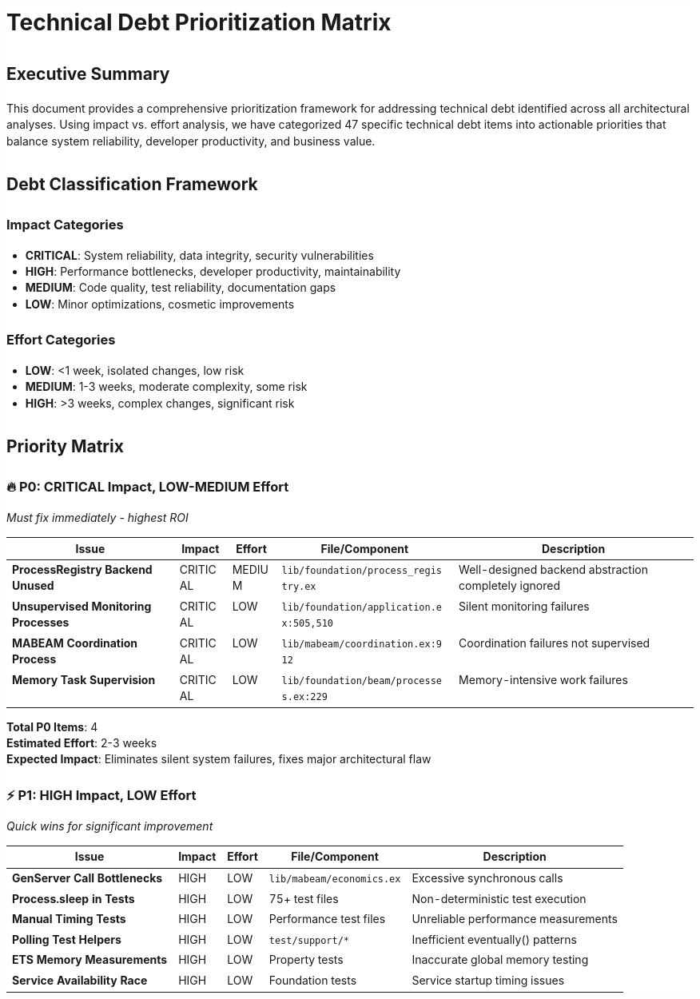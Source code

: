 # Technical Debt Prioritization Matrix

## Executive Summary

This document provides a comprehensive prioritization framework for addressing technical debt identified across all architectural analyses. Using impact vs. effort analysis, we have categorized 47 specific technical debt items into actionable priorities that balance system reliability, developer productivity, and business value.

## Debt Classification Framework

### **Impact Categories**
- **CRITICAL**: System reliability, data integrity, security vulnerabilities
- **HIGH**: Performance bottlenecks, developer productivity, maintainability
- **MEDIUM**: Code quality, test reliability, documentation gaps
- **LOW**: Minor optimizations, cosmetic improvements

### **Effort Categories**
- **LOW**: <1 week, isolated changes, low risk
- **MEDIUM**: 1-3 weeks, moderate complexity, some risk
- **HIGH**: >3 weeks, complex changes, significant risk

## Priority Matrix

### **🔥 P0: CRITICAL Impact, LOW-MEDIUM Effort**
*Must fix immediately - highest ROI*

| Issue | Impact | Effort | File/Component | Description |
|-------|---------|---------|----------------|-------------|
| **ProcessRegistry Backend Unused** | CRITICAL | MEDIUM | `lib/foundation/process_registry.ex` | Well-designed backend abstraction completely ignored |
| **Unsupervised Monitoring Processes** | CRITICAL | LOW | `lib/foundation/application.ex:505,510` | Silent monitoring failures |
| **MABEAM Coordination Process** | CRITICAL | LOW | `lib/mabeam/coordination.ex:912` | Coordination failures not supervised |
| **Memory Task Supervision** | CRITICAL | LOW | `lib/foundation/beam/processes.ex:229` | Memory-intensive work failures |

**Total P0 Items**: 4  
**Estimated Effort**: 2-3 weeks  
**Expected Impact**: Eliminates silent system failures, fixes major architectural flaw

### **⚡ P1: HIGH Impact, LOW Effort**
*Quick wins for significant improvement*

| Issue | Impact | Effort | File/Component | Description |
|-------|---------|---------|----------------|-------------|
| **GenServer Call Bottlenecks** | HIGH | LOW | `lib/mabeam/economics.ex` | Excessive synchronous calls |
| **Process.sleep in Tests** | HIGH | LOW | 75+ test files | Non-deterministic test execution |
| **Manual Timing Tests** | HIGH | LOW | Performance test files | Unreliable performance measurements |
| **Polling Test Helpers** | HIGH | LOW | `test/support/*` | Inefficient eventually() patterns |
| **ETS Memory Measurements** | HIGH | LOW | Property tests | Inaccurate global memory testing |
| **Service Availability Race** | HIGH | LOW | Foundation tests | Service startup timing issues |
